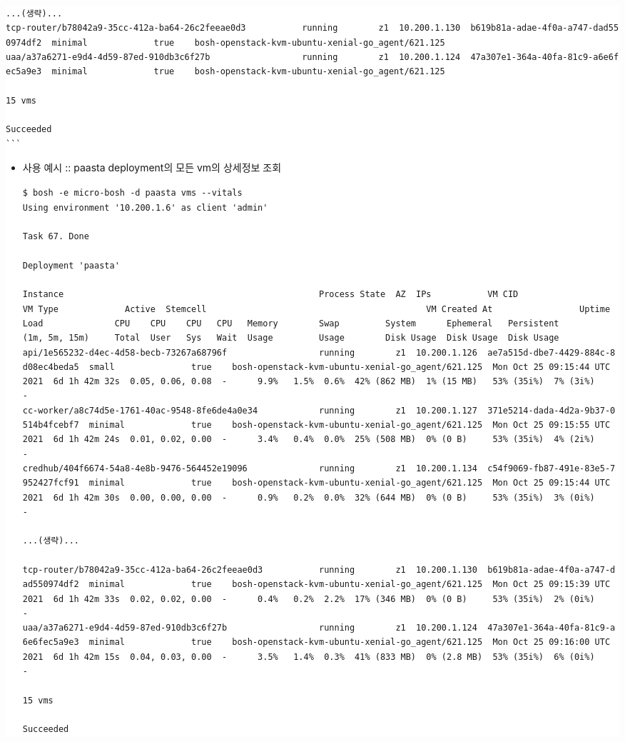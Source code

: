     ...(생략)...
    tcp-router/b78042a9-35cc-412a-ba64-26c2feeae0d3           running        z1  10.200.1.130  b619b81a-adae-4f0a-a747-dad550974df2  minimal             true    bosh-openstack-kvm-ubuntu-xenial-go_agent/621.125
    uaa/a37a6271-e9d4-4d59-87ed-910db3c6f27b                  running        z1  10.200.1.124  47a307e1-364a-40fa-81c9-a6e6fec5a9e3  minimal             true    bosh-openstack-kvm-ubuntu-xenial-go_agent/621.125

    15 vms

    Succeeded
    ```

- 사용 예시 :: paasta deployment의 모든 vm의 상세정보 조회
    ```shell
    $ bosh -e micro-bosh -d paasta vms --vitals
    Using environment '10.200.1.6' as client 'admin'

    Task 67. Done

    Deployment 'paasta'

    Instance                                                  Process State  AZ  IPs           VM CID                                VM Type             Active  Stemcell                                           VM Created At                 Uptime         Load              CPU    CPU    CPU   CPU   Memory        Swap         System      Ephemeral   Persistent
    (1m, 5m, 15m)     Total  User   Sys   Wait  Usage         Usage        Disk Usage  Disk Usage  Disk Usage
    api/1e565232-d4ec-4d58-becb-73267a68796f                  running        z1  10.200.1.126  ae7a515d-dbe7-4429-884c-8d08ec4beda5  small               true    bosh-openstack-kvm-ubuntu-xenial-go_agent/621.125  Mon Oct 25 09:15:44 UTC 2021  6d 1h 42m 32s  0.05, 0.06, 0.08  -      9.9%   1.5%  0.6%  42% (862 MB)  1% (15 MB)   53% (35i%)  7% (3i%)    -
    cc-worker/a8c74d5e-1761-40ac-9548-8fe6de4a0e34            running        z1  10.200.1.127  371e5214-dada-4d2a-9b37-0514b4fcebf7  minimal             true    bosh-openstack-kvm-ubuntu-xenial-go_agent/621.125  Mon Oct 25 09:15:55 UTC 2021  6d 1h 42m 24s  0.01, 0.02, 0.00  -      3.4%   0.4%  0.0%  25% (508 MB)  0% (0 B)     53% (35i%)  4% (2i%)    -
    credhub/404f6674-54a8-4e8b-9476-564452e19096              running        z1  10.200.1.134  c54f9069-fb87-491e-83e5-7952427fcf91  minimal             true    bosh-openstack-kvm-ubuntu-xenial-go_agent/621.125  Mon Oct 25 09:15:44 UTC 2021  6d 1h 42m 30s  0.00, 0.00, 0.00  -      0.9%   0.2%  0.0%  32% (644 MB)  0% (0 B)     53% (35i%)  3% (0i%)    -

    ...(생략)...

    tcp-router/b78042a9-35cc-412a-ba64-26c2feeae0d3           running        z1  10.200.1.130  b619b81a-adae-4f0a-a747-dad550974df2  minimal             true    bosh-openstack-kvm-ubuntu-xenial-go_agent/621.125  Mon Oct 25 09:15:39 UTC 2021  6d 1h 42m 33s  0.02, 0.02, 0.00  -      0.4%   0.2%  2.2%  17% (346 MB)  0% (0 B)     53% (35i%)  2% (0i%)    -
    uaa/a37a6271-e9d4-4d59-87ed-910db3c6f27b                  running        z1  10.200.1.124  47a307e1-364a-40fa-81c9-a6e6fec5a9e3  minimal             true    bosh-openstack-kvm-ubuntu-xenial-go_agent/621.125  Mon Oct 25 09:16:00 UTC 2021  6d 1h 42m 15s  0.04, 0.03, 0.00  -      3.5%   1.4%  0.3%  41% (833 MB)  0% (2.8 MB)  53% (35i%)  6% (0i%)    -

    15 vms

    Succeeded
    ```
